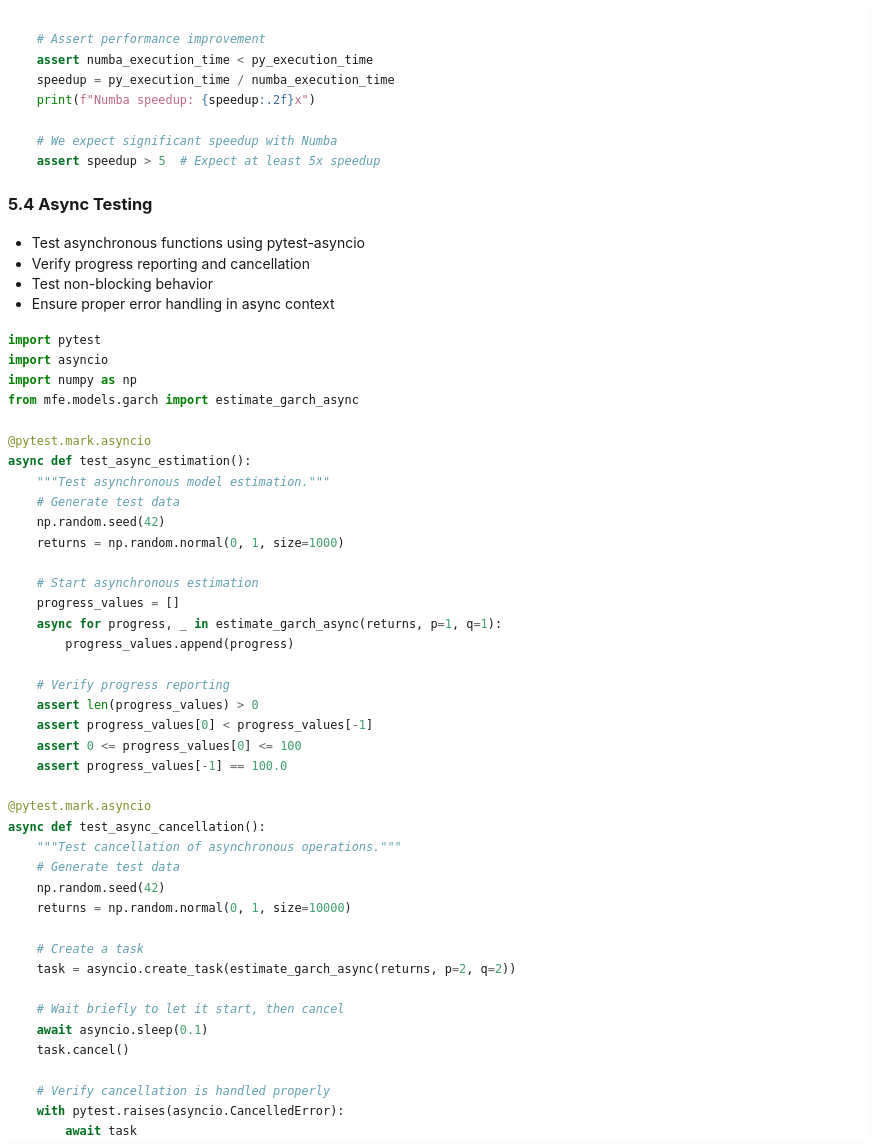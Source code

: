 ```python
    
    # Assert performance improvement
    assert numba_execution_time < py_execution_time
    speedup = py_execution_time / numba_execution_time
    print(f"Numba speedup: {speedup:.2f}x")
    
    # We expect significant speedup with Numba
    assert speedup > 5  # Expect at least 5x speedup
```

### 5.4 Async Testing

- Test asynchronous functions using pytest-asyncio
- Verify progress reporting and cancellation
- Test non-blocking behavior
- Ensure proper error handling in async context

```python
import pytest
import asyncio
import numpy as np
from mfe.models.garch import estimate_garch_async

@pytest.mark.asyncio
async def test_async_estimation():
    """Test asynchronous model estimation."""
    # Generate test data
    np.random.seed(42)
    returns = np.random.normal(0, 1, size=1000)
    
    # Start asynchronous estimation
    progress_values = []
    async for progress, _ in estimate_garch_async(returns, p=1, q=1):
        progress_values.append(progress)
    
    # Verify progress reporting
    assert len(progress_values) > 0
    assert progress_values[0] < progress_values[-1]
    assert 0 <= progress_values[0] <= 100
    assert progress_values[-1] == 100.0

@pytest.mark.asyncio
async def test_async_cancellation():
    """Test cancellation of asynchronous operations."""
    # Generate test data
    np.random.seed(42)
    returns = np.random.normal(0, 1, size=10000)
    
    # Create a task
    task = asyncio.create_task(estimate_garch_async(returns, p=2, q=2))
    
    # Wait briefly to let it start, then cancel
    await asyncio.sleep(0.1)
    task.cancel()
    
    # Verify cancellation is handled properly
    with pytest.raises(asyncio.CancelledError):
        await task
```
